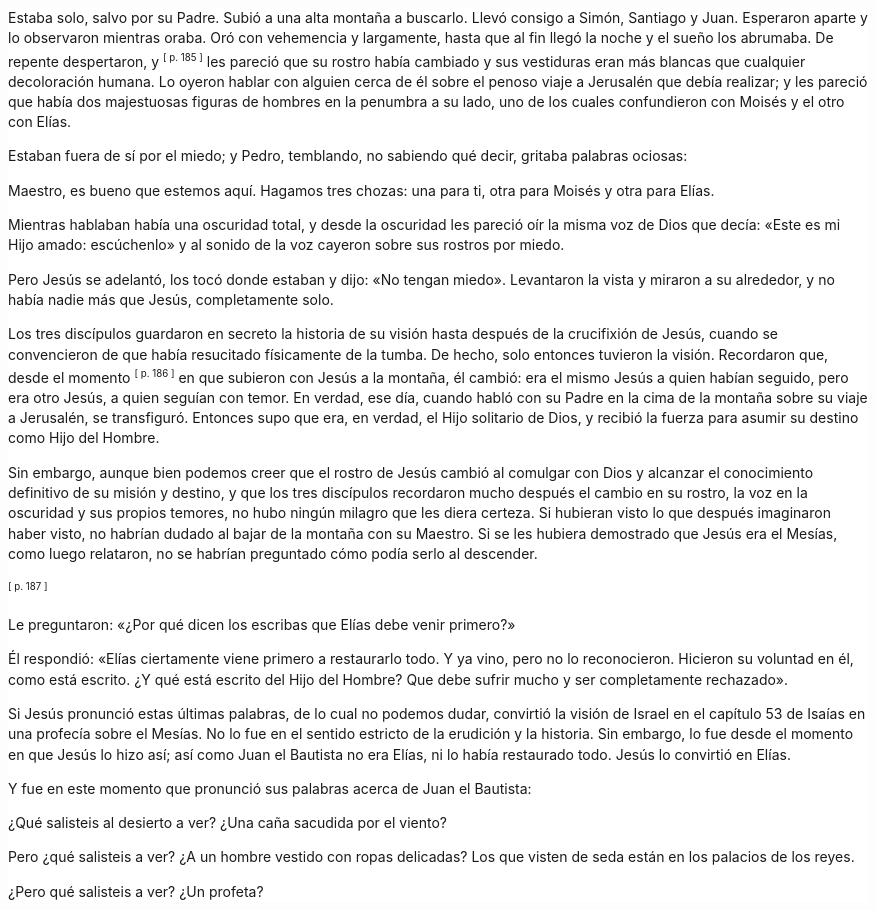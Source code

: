 Estaba solo, salvo por su Padre. Subió a una alta montaña a buscarlo. Llevó consigo a Simón, Santiago y Juan. Esperaron aparte y lo observaron mientras oraba. Oró con vehemencia y largamente, hasta que al fin llegó la noche y el sueño los abrumaba. De repente despertaron, y <span id="p185"><sup><small>[ p. 185 ]</small></sup></span> les pareció que su rostro había cambiado y sus vestiduras eran más blancas que cualquier decoloración humana. Lo oyeron hablar con alguien cerca de él sobre el penoso viaje a Jerusalén que debía realizar; y les pareció que había dos majestuosas figuras de hombres en la penumbra a su lado, uno de los cuales confundieron con Moisés y el otro con Elías.

Estaban fuera de sí por el miedo; y Pedro, temblando, no sabiendo qué decir, gritaba palabras ociosas:

Maestro, es bueno que estemos aquí. Hagamos tres chozas: una para ti, otra para Moisés y otra para Elías.

Mientras hablaban había una oscuridad total, y desde la oscuridad les pareció oír la misma voz de Dios que decía: «Este es mi Hijo amado: escúchenlo» y al sonido de la voz cayeron sobre sus rostros por miedo.

Pero Jesús se adelantó, los tocó donde estaban y dijo: «No tengan miedo». Levantaron la vista y miraron a su alrededor, y no había nadie más que Jesús, completamente solo.

Los tres discípulos guardaron en secreto la historia de su visión hasta después de la crucifixión de Jesús, cuando se convencieron de que había resucitado físicamente de la tumba. De hecho, solo entonces tuvieron la visión. Recordaron que, desde el momento <span id="p186"><sup><small>[ p. 186 ]</small></sup></span> en que subieron con Jesús a la montaña, él cambió: era el mismo Jesús a quien habían seguido, pero era otro Jesús, a quien seguían con temor. En verdad, ese día, cuando habló con su Padre en la cima de la montaña sobre su viaje a Jerusalén, se transfiguró. Entonces supo que era, en verdad, el Hijo solitario de Dios, y recibió la fuerza para asumir su destino como Hijo del Hombre.

Sin embargo, aunque bien podemos creer que el rostro de Jesús cambió al comulgar con Dios y alcanzar el conocimiento definitivo de su misión y destino, y que los tres discípulos recordaron mucho después el cambio en su rostro, la voz en la oscuridad y sus propios temores, no hubo ningún milagro que les diera certeza. Si hubieran visto lo que después imaginaron haber visto, no habrían dudado al bajar de la montaña con su Maestro. Si se les hubiera demostrado que Jesús era el Mesías, como luego relataron, no se habrían preguntado cómo podía serlo al descender.

<span id="p187"><sup><small>[ p. 187 ]</small></sup></span>

Le preguntaron: «¿Por qué dicen los escribas que Elías debe venir primero?»

Él respondió: «Elías ciertamente viene primero a restaurarlo todo. Y ya vino, pero no lo reconocieron. Hicieron su voluntad en él, como está escrito. ¿Y qué está escrito del Hijo del Hombre? Que debe sufrir mucho y ser completamente rechazado».

Si Jesús pronunció estas últimas palabras, de lo cual no podemos dudar, convirtió la visión de Israel en el capítulo 53 de Isaías en una profecía sobre el Mesías. No lo fue en el sentido estricto de la erudición y la historia. Sin embargo, lo fue desde el momento en que Jesús lo hizo así; así como Juan el Bautista no era Elías, ni lo había restaurado todo. Jesús lo convirtió en Elías.

Y fue en este momento que pronunció sus palabras acerca de Juan el Bautista:

¿Qué salisteis al desierto a ver? ¿Una caña sacudida por el viento?

Pero ¿qué salisteis a ver? ¿A un hombre vestido con ropas delicadas? Los que visten de seda están en los palacios de los reyes.

¿Pero qué salisteis a ver? ¿Un profeta?
